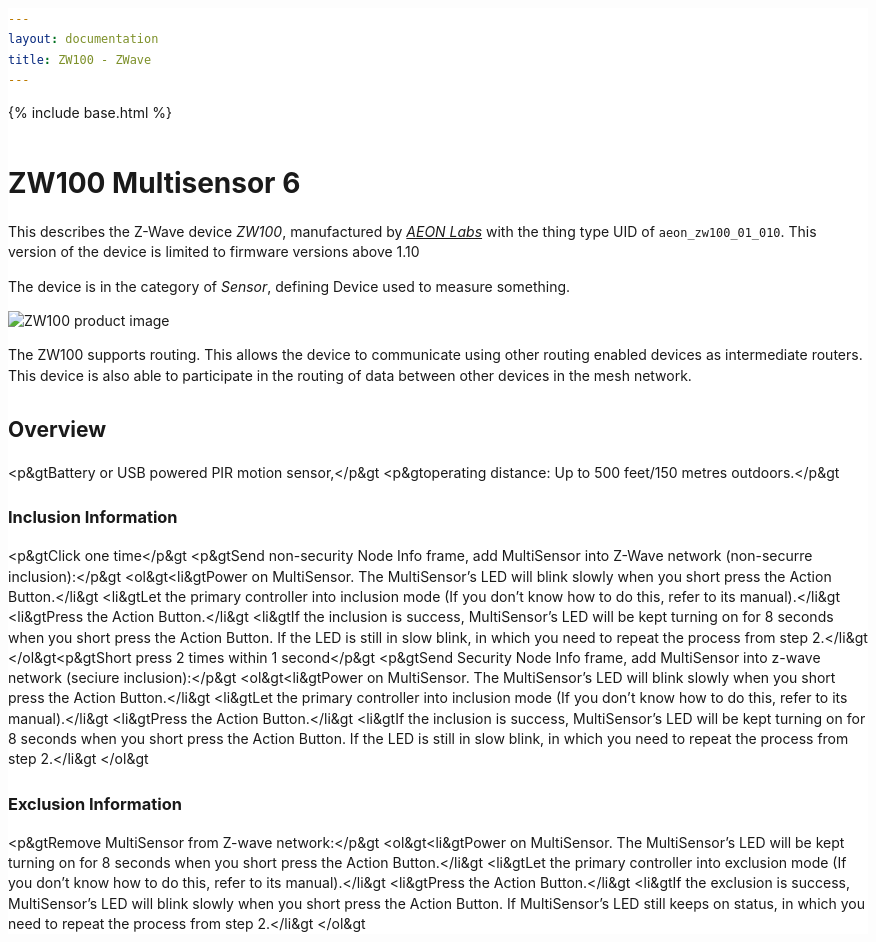 ```yaml
---
layout: documentation
title: ZW100 - ZWave
---
```


{% include base.html %}

# ZW100 Multisensor 6
This describes the Z-Wave device *ZW100*, manufactured by *[AEON Labs](http://aeotec.com/)* with the thing type UID of ```aeon_zw100_01_010```.
This version of the device is limited to firmware versions above 1.10

The device is in the category of *Sensor*, defining Device used to measure something.

![ZW100 product image](https://opensmarthouse.org/zwavedatabase/778/image/)


The ZW100 supports routing. This allows the device to communicate using other routing enabled devices as intermediate routers.  This device is also able to participate in the routing of data between other devices in the mesh network.

## Overview

<p&gtBattery or USB powered PIR motion sensor,</p&gt <p&gtoperating distance: Up to 500 feet/150 metres outdoors.</p&gt

### Inclusion Information

<p&gtClick one time</p&gt <p&gtSend non-security Node Info frame, add MultiSensor into Z-Wave network (non-securre inclusion):</p&gt <ol&gt<li&gtPower on MultiSensor. The MultiSensor’s LED will blink slowly when you short press the Action Button.</li&gt <li&gtLet the primary controller into inclusion mode (If you don’t know how to do this, refer to its manual).</li&gt <li&gtPress the Action Button.</li&gt <li&gtIf the inclusion is success, MultiSensor’s LED will be kept turning on for 8 seconds when you short press the Action Button. If the LED is still in slow blink, in which you need to repeat the process from step 2.</li&gt </ol&gt<p&gtShort press 2 times within 1 second</p&gt <p&gtSend Security Node Info frame, add MultiSensor into z-wave network (seciure inclusion):</p&gt <ol&gt<li&gtPower on MultiSensor. The MultiSensor’s LED will blink slowly when you short press the Action Button.</li&gt <li&gtLet the primary controller into inclusion mode (If you don’t know how to do this, refer to its manual).</li&gt <li&gtPress the Action Button.</li&gt <li&gtIf the inclusion is success, MultiSensor’s LED will be kept turning on for 8 seconds when you short press the Action Button. If the LED is still in slow blink, in which you need to repeat the process from step 2.</li&gt </ol&gt

### Exclusion Information

<p&gtRemove MultiSensor from Z-wave network:</p&gt <ol&gt<li&gtPower on MultiSensor. The MultiSensor’s LED will be kept turning on for 8 seconds when you short press the Action Button.</li&gt <li&gtLet the primary controller into exclusion mode (If you don’t know how to do this, refer to its manual).</li&gt <li&gtPress the Action Button.</li&gt <li&gtIf the exclusion is success, MultiSensor’s LED will blink slowly when you short press the Action Button. If MultiSensor’s LED still keeps on status, in which you need to repeat the process from step 2.</li&gt </ol&gt
